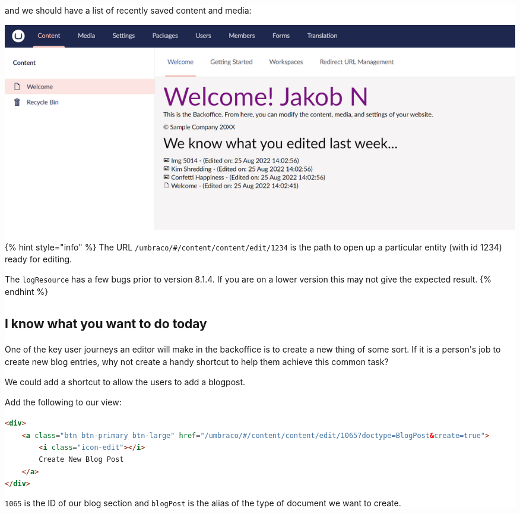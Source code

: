 and we should have a list of recently saved content and media:

![We know what you edited last week...](images/WeKnowWhatYouEditedLastWeek-v10.png)

{% hint style="info" %}
The URL `/umbraco/#/content/content/edit/1234` is the path to open up a particular entity (with id 1234) ready for editing.

The `logResource` has a few bugs prior to version 8.1.4. If you are on a lower version this may not give the expected result.
{% endhint %}

## I know what you want to do today

One of the key user journeys an editor will make in the backoffice is to create a new thing of some sort. If it is a person's job to create new blog entries, why not create a handy shortcut to help them achieve this common task?

We could add a shortcut to allow the users to add a blogpost.

Add the following to our view:

```html
<div>
    <a class="btn btn-primary btn-large" href="/umbraco/#/content/content/edit/1065?doctype=BlogPost&create=true">
        <i class="icon-edit"></i>
        Create New Blog Post
    </a>
</div>
```

`1065` is the ID of our blog section and `blogPost` is the alias of the type of document we want to create.
